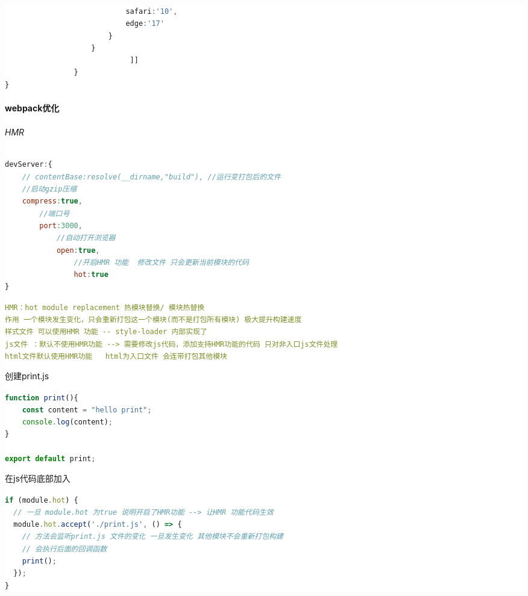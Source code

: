 ```js
                            safari:'10',
                            edge:'17'
                        }
                    }
                             ]]
                }
}
```

#### webpack优化

###### HMR

```js
devServer:{
    // contentBase:resolve(__dirname,"build"), //运行变打包后的文件
    //启动gzip压缩
    compress:true,
        //端口号
        port:3000,
            //自动打开浏览器
            open:true,
                //开启HMR 功能  修改文件 只会更新当前模块的代码
                hot:true
}
```



```yaml
HMR：hot module replacement 热模块替换/ 模块热替换
作用 一个模块发生变化，只会重新打包这一个模块(而不是打包所有模块) 极大提升构建速度
样式文件 可以使用HMR 功能 -- style-loader 内部实现了
js文件 ：默认不使用HMR功能 --> 需要修改js代码，添加支持HMR功能的代码 只对非入口js文件处理
html文件默认使用HMR功能   html为入口文件 会连带打包其他模块
```
创建print.js

```js
function print(){
    const content = "hello print";
    console.log(content);
}

export default print;
```

在js代码底部加入

```js
if (module.hot) {
  // 一旦 module.hot 为true 说明开启了HMR功能 --> 让HMR 功能代码生效
  module.hot.accept('./print.js', () => {
    // 方法会监听print.js 文件的变化 一旦发生变化 其他模块不会重新打包构建
    // 会执行后面的回调函数
    print();
  });
}

```
